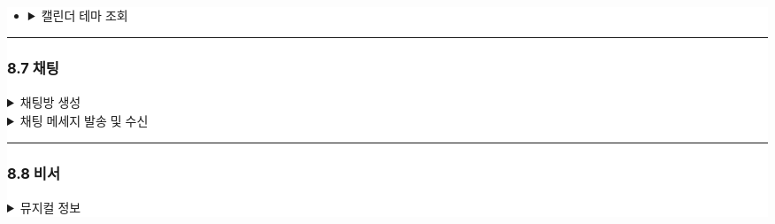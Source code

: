 - <details><summary>캘린더 테마 조회</summary></details>
</details>

---

### 8.7 채팅
<details><summary>채팅방 생성</summary></details>

   <details><summary>채팅 메세지 발송 및 수신</summary></details>


---

### 8.8 비서
<details>
  <summary>뮤지컬 정보</summary>
   <details>
     <summary>뮤지컬 조회</summary>
     <img src="./docs/gif/musicalInfo/musical-select.gif" alt="테스트">

   </details>

   <details>
     <summary>뮤지컬 조회 백앤드</summary>
     <img src="./docs/gif/musicalInfo/back-find.gif" alt="테스트">

   </details>

   <details>
     <summary>뮤지컬 검색</summary>
     <img src="./docs/gif/musicalInfo/musical-search.gif" alt="테스트">

   </details>

   <details>
     <summary>뮤지컬 검색 백엔드</summary>
     <img src="./docs/gif/musicalInfo/back-titlesearch.gif" alt="테스트">
